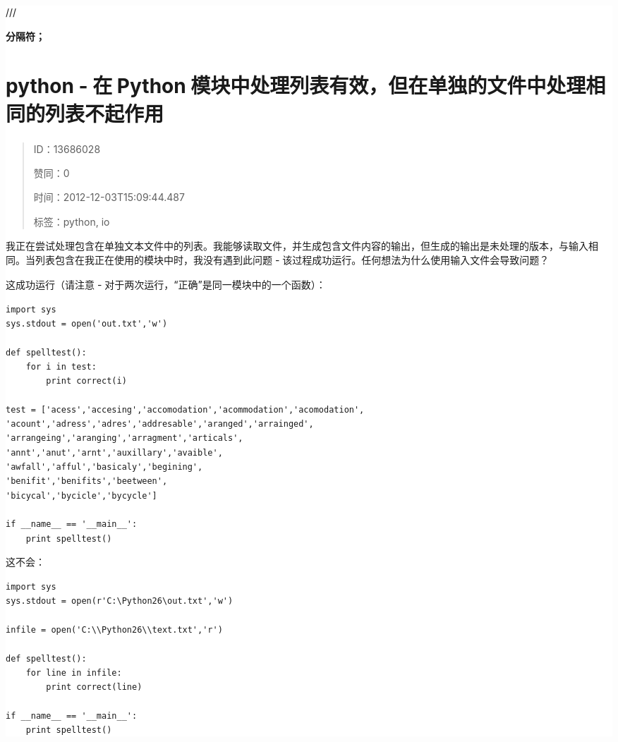///

**分隔符；**

# python - 在 Python 模块中处理列表有效，但在单独的文件中处理相同的列表不起作用

> ID：13686028
> 
> 赞同：0
> 
> 时间：2012-12-03T15:09:44.487
> 
> 标签：python, io

我正在尝试处理包含在单独文本文件中的列表。我能够读取文件，并生成包含文件内容的输出，但生成的输出是未处理的版本，与输入相同。当列表包含在我正在使用的模块中时，我没有遇到此问题 - 该过程成功运行。任何想法为什么使用输入文件会导致问题？

这成功运行（请注意 - 对于两次运行，“正确”是同一模块中的一个函数）：

```
import sys
sys.stdout = open('out.txt','w')

def spelltest():
    for i in test:
        print correct(i)

test = ['acess','accesing','accomodation','acommodation','acomodation',
'acount','adress','adres','addresable','aranged','arrainged',
'arrangeing','aranging','arragment','articals',
'annt','anut','arnt','auxillary','avaible',
'awfall','afful','basicaly','begining',
'benifit','benifits','beetween',
'bicycal','bycicle','bycycle']

if __name__ == '__main__':
    print spelltest() 
```

这不会：

```
import sys
sys.stdout = open(r'C:\Python26\out.txt','w')

infile = open('C:\\Python26\\text.txt','r')

def spelltest():
    for line in infile:
        print correct(line)

if __name__ == '__main__':
    print spelltest() 
```
